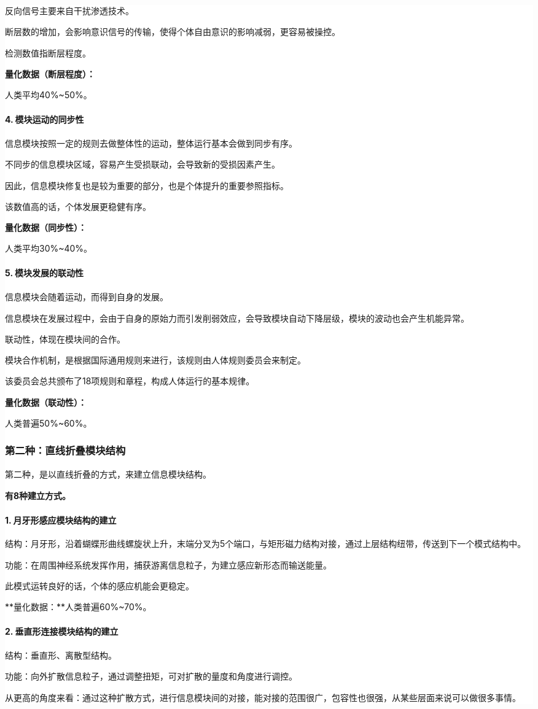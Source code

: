 反向信号主要来自干扰渗透技术。

断层数的增加，会影响意识信号的传输，使得个体自由意识的影响减弱，更容易被操控。

检测数值指断层程度。

**量化数据（断层程度）：**

人类平均40%~50%。

#### 4. 模块运动的同步性

信息模块按照一定的规则去做整体性的运动，整体运行基本会做到同步有序。

不同步的信息模块区域，容易产生受损联动，会导致新的受损因素产生。

因此，信息模块修复也是较为重要的部分，也是个体提升的重要参照指标。

该数值高的话，个体发展更稳健有序。

**量化数据（同步性）：**

人类平均30%~40%。

#### 5. 模块发展的联动性

信息模块会随着运动，而得到自身的发展。

信息模块在发展过程中，会由于自身的原始力而引发削弱效应，会导致模块自动下降层级，模块的波动也会产生机能异常。

联动性，体现在模块间的合作。

模块合作机制，是根据国际通用规则来进行，该规则由人体规则委员会来制定。

该委员会总共颁布了18项规则和章程，构成人体运行的基本规律。

**量化数据（联动性）：**

人类普遍50%~60%。

### 第二种：直线折叠模块结构

第二种，是以直线折叠的方式，来建立信息模块结构。

**有8种建立方式。**

#### 1. 月牙形感应模块结构的建立

结构：月牙形，沿着蝴蝶形曲线螺旋状上升，末端分叉为5个端口，与矩形磁力结构对接，通过上层结构纽带，传送到下一个模式结构中。

功能：在周围神经系统发挥作用，捕获游离信息粒子，为建立感应新形态而输送能量。

此模式运转良好的话，个体的感应机能会更稳定。

**量化数据：**人类普遍60%~70%。

#### 2. 垂直形连接模块结构的建立

结构：垂直形、离散型结构。

功能：向外扩散信息粒子，通过调整扭矩，可对扩散的量度和角度进行调控。

从更高的角度来看：通过这种扩散方式，进行信息模块间的对接，能对接的范围很广，包容性也很强，从某些层面来说可以做很多事情。
